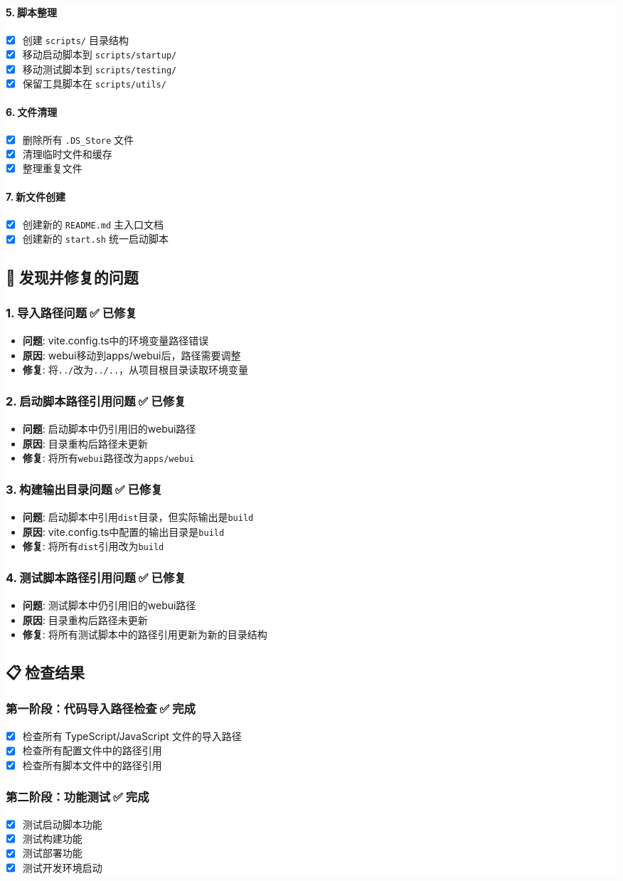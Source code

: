 #### 5. 脚本整理
- [x] 创建 `scripts/` 目录结构
- [x] 移动启动脚本到 `scripts/startup/`
- [x] 移动测试脚本到 `scripts/testing/`
- [x] 保留工具脚本在 `scripts/utils/`

#### 6. 文件清理
- [x] 删除所有 `.DS_Store` 文件
- [x] 清理临时文件和缓存
- [x] 整理重复文件

#### 7. 新文件创建
- [x] 创建新的 `README.md` 主入口文档
- [x] 创建新的 `start.sh` 统一启动脚本

## 🚨 发现并修复的问题

### 1. 导入路径问题 ✅ 已修复
- **问题**: vite.config.ts中的环境变量路径错误
- **原因**: webui移动到apps/webui后，路径需要调整
- **修复**: 将`../`改为`../..`，从项目根目录读取环境变量

### 2. 启动脚本路径引用问题 ✅ 已修复
- **问题**: 启动脚本中仍引用旧的webui路径
- **原因**: 目录重构后路径未更新
- **修复**: 将所有`webui`路径改为`apps/webui`

### 3. 构建输出目录问题 ✅ 已修复
- **问题**: 启动脚本中引用`dist`目录，但实际输出是`build`
- **原因**: vite.config.ts中配置的输出目录是`build`
- **修复**: 将所有`dist`引用改为`build`

### 4. 测试脚本路径引用问题 ✅ 已修复
- **问题**: 测试脚本中仍引用旧的webui路径
- **原因**: 目录重构后路径未更新
- **修复**: 将所有测试脚本中的路径引用更新为新的目录结构

## 📋 检查结果

### 第一阶段：代码导入路径检查 ✅ 完成
- [x] 检查所有 TypeScript/JavaScript 文件的导入路径
- [x] 检查所有配置文件中的路径引用
- [x] 检查所有脚本文件中的路径引用

### 第二阶段：功能测试 ✅ 完成
- [x] 测试启动脚本功能
- [x] 测试构建功能
- [x] 测试部署功能
- [x] 测试开发环境启动
